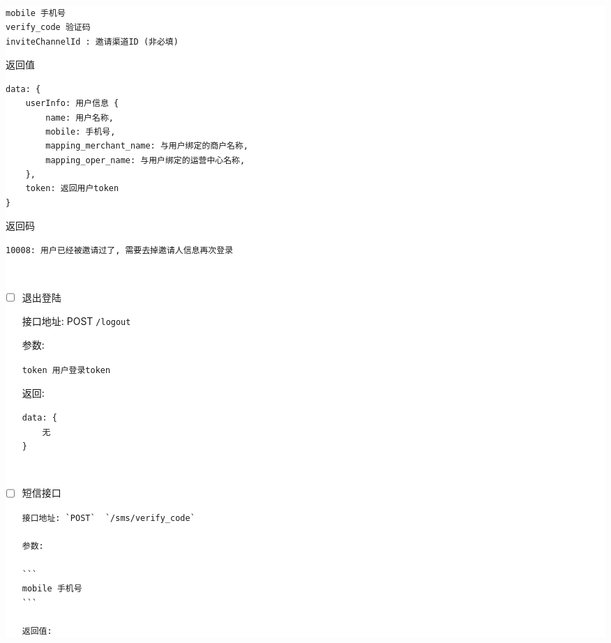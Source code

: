   ```
  mobile 手机号
  verify_code 验证码
  inviteChannelId : 邀请渠道ID (非必填)
  ```

  返回值

  ```
  data: {
      userInfo: 用户信息 {
          name: 用户名称,
          mobile: 手机号,
          mapping_merchant_name: 与用户绑定的商户名称,
          mapping_oper_name: 与用户绑定的运营中心名称,
      },
      token: 返回用户token
  }
  ```

  返回码

  ```
  10008: 用户已经被邀请过了, 需要去掉邀请人信息再次登录
  ```

  ​


- [ ] 退出登陆

    接口地址: POST `/logout`

    参数: 

  ```
  token 用户登录token
  ```

  返回: 

  ```
  data: {
      无
  }
  ```

  ​


- [ ] 短信接口

      接口地址: `POST`  `/sms/verify_code`

      参数:

      ```
      mobile 手机号
      ```

      返回值: 
